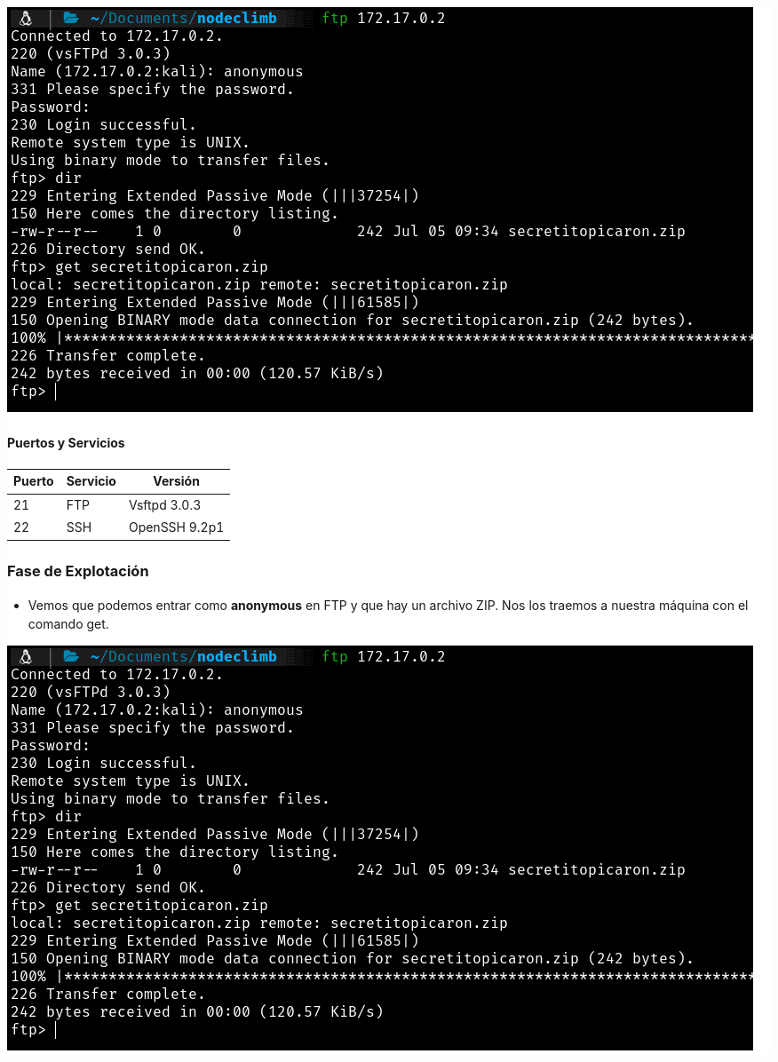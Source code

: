 ![5](/assets/img/writeups/NodeClimb/5.png)

#### Puertos y Servicios

| Puerto | Servicio | Versión       |
| ------ | -------- | ------------- |
| 21     | FTP      | Vsftpd 3.0.3  |
| 22     | SSH      | OpenSSH 9.2p1 |

### Fase de Explotación

- Vemos que podemos entrar como **anonymous** en FTP y que hay un archivo ZIP. Nos los traemos a nuestra máquina con el comando get.

![5](/assets/img/writeups/NodeClimb/5.png)

